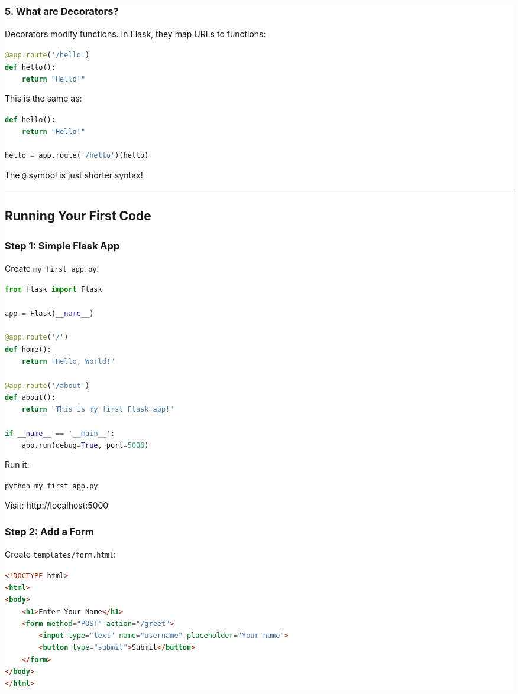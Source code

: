 ### 5. What are Decorators?

Decorators modify functions. In Flask, they map URLs to functions:

```python
@app.route('/hello')
def hello():
    return "Hello!"
```

This is the same as:
```python
def hello():
    return "Hello!"

hello = app.route('/hello')(hello)
```

The `@` symbol is just shorter syntax!

---

## Running Your First Code

### Step 1: Simple Flask App

Create `my_first_app.py`:

```python
from flask import Flask

app = Flask(__name__)

@app.route('/')
def home():
    return "Hello, World!"

@app.route('/about')
def about():
    return "This is my first Flask app!"

if __name__ == '__main__':
    app.run(debug=True, port=5000)
```

Run it:
```bash
python my_first_app.py
```

Visit: http://localhost:5000

### Step 2: Add a Form

Create `templates/form.html`:
```html
<!DOCTYPE html>
<html>
<body>
    <h1>Enter Your Name</h1>
    <form method="POST" action="/greet">
        <input type="text" name="username" placeholder="Your name">
        <button type="submit">Submit</button>
    </form>
</body>
</html>
```
